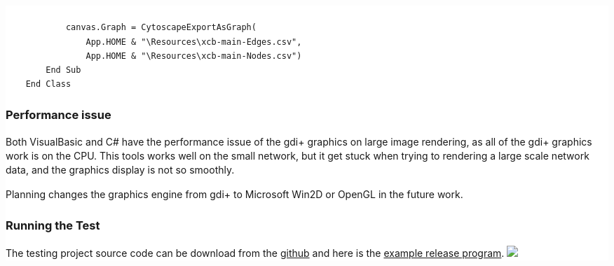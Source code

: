 ```vbnet

            canvas.Graph = CytoscapeExportAsGraph(
                App.HOME & "\Resources\xcb-main-Edges.csv",
                App.HOME & "\Resources\xcb-main-Nodes.csv")
        End Sub
    End Class
```

### Performance issue
Both VisualBasic and C# have the performance issue of the gdi+ graphics on large image rendering, as all of the gdi+ graphics work is on the CPU. This tools works well on the small network, but it get stuck when trying to rendering a large scale network data, and the graphics display is not so smoothly.

Planning changes the graphics engine from gdi+ to Microsoft Win2D or OpenGL in the future work.

### Running the Test
The testing project source code can be download from the [github](https://github.com/xieguigang/VisualBasic_AppFramework/tree/master/Datavisualization/Datavisualization.Network/Test) and here is the [example release program](https://github.com/xieguigang/VisualBasic_AppFramework/releases/tag/v0.16-update).
![](https://raw.githubusercontent.com/xieguigang/VisualBasic_AppFramework/master/Datavisualization/Datavisualization.Network/canvas_screenshot.png)
